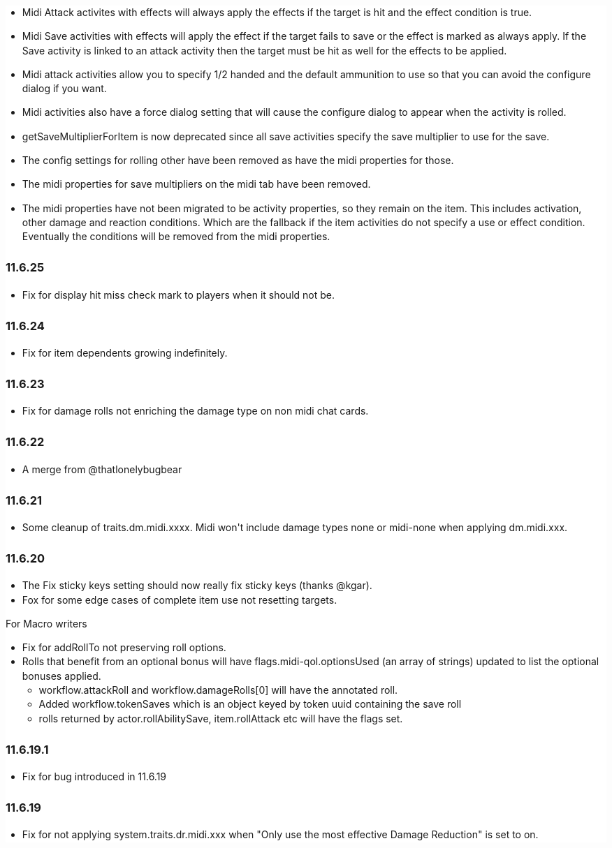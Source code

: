 * Midi Attack activites with effects will always apply the effects if the target is hit and the effect condition is true.
* Midi Save activities with effects will apply the effect if the target fails to save or the effect is marked as always apply. If the Save activity is linked to an attack activity then the target must be hit as well for the effects to be applied.
* Midi attack activities allow you to specify 1/2 handed and the default ammunition to use so that you can avoid the configure dialog if you want.
* Midi activities also have a force dialog setting that will cause the configure dialog to appear when the activity is rolled.

* getSaveMultiplierForItem is now deprecated since all save activities specify the save multiplier to use for the save.
* The config settings for rolling other have been removed as have the midi properties for those.
* The midi properties for save multipliers on the midi tab have been removed.
* The midi properties have not been migrated to be activity properties, so they remain on the item. This includes activation, other damage and reaction conditions. Which are the fallback if the item activities do not specify a use or effect condition. Eventually the conditions will be removed from the midi properties.

### 11.6.25
* Fix for display hit miss check mark to players when it should not be.

### 11.6.24 
* Fix for item dependents growing indefinitely.

### 11.6.23
* Fix for damage rolls not enriching the damage type on non midi chat cards.

### 11.6.22
* A merge from @thatlonelybugbear
### 11.6.21
* Some cleanup of traits.dm.midi.xxxx. Midi won't include damage types none or midi-none when applying dm.midi.xxx.

### 11.6.20
* The Fix sticky keys setting should now really fix sticky keys (thanks @kgar).
* Fox for some edge cases of complete item use not resetting targets.

For Macro writers
* Fix for addRollTo not preserving roll options.
* Rolls that benefit from an optional bonus will have flags.midi-qol.optionsUsed (an array of strings) updated to list the optional bonuses applied.
  - workflow.attackRoll and workflow.damageRolls[0] will have the annotated roll.
  - Added workflow.tokenSaves which is an object keyed by token uuid containing the save roll
  - rolls returned by actor.rollAbilitySave, item.rollAttack etc will have the flags set.

### 11.6.19.1
* Fix for bug introduced in 11.6.19

### 11.6.19
* Fix for not applying system.traits.dr.midi.xxx when "Only use the most effective Damage Reduction" is set to on.

